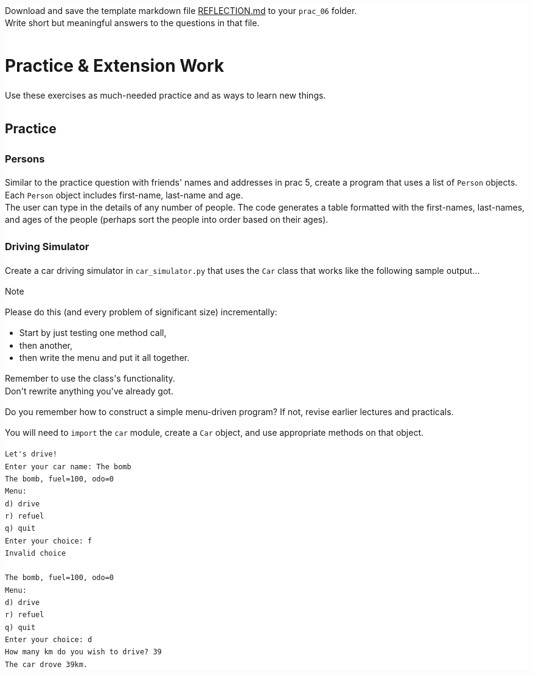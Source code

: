 Download and save the template markdown file [REFLECTION.md](REFLECTION.md) to your `prac_06` folder.  
Write short but meaningful answers to the questions in that file.

# Practice & Extension Work

Use these exercises as much-needed practice and as ways to learn new things.

## Practice

### Persons

Similar to the practice question with friends' names and addresses in prac 5,
create a program that uses a list of `Person` objects.  
Each `Person` object includes first-name, last-name and age.  
The user can type in the details of any number of people. The code generates a table formatted with the first-names,
last-names, and ages of the people (perhaps sort the people into order based on their ages).

### Driving Simulator

Create a car driving simulator in `car_simulator.py` that uses the `Car` class that works like the following sample
output...

> [!NOTE]
> Please do this (and every problem of significant size) incrementally:

- Start by just testing one method call,
- then another,
- then write the menu and put it all together.

Remember to use the class's functionality.  
Don't rewrite anything you've already got.

Do you remember how to construct a simple menu-driven program? If not, revise earlier
lectures and practicals.

You will need to `import` the `car` module, create a `Car` object, and use appropriate methods on that object.

    Let's drive!
    Enter your car name: The bomb
    The bomb, fuel=100, odo=0
    Menu:
    d) drive
    r) refuel
    q) quit
    Enter your choice: f
    Invalid choice
    
    The bomb, fuel=100, odo=0
    Menu:
    d) drive
    r) refuel
    q) quit
    Enter your choice: d
    How many km do you wish to drive? 39
    The car drove 39km.
    